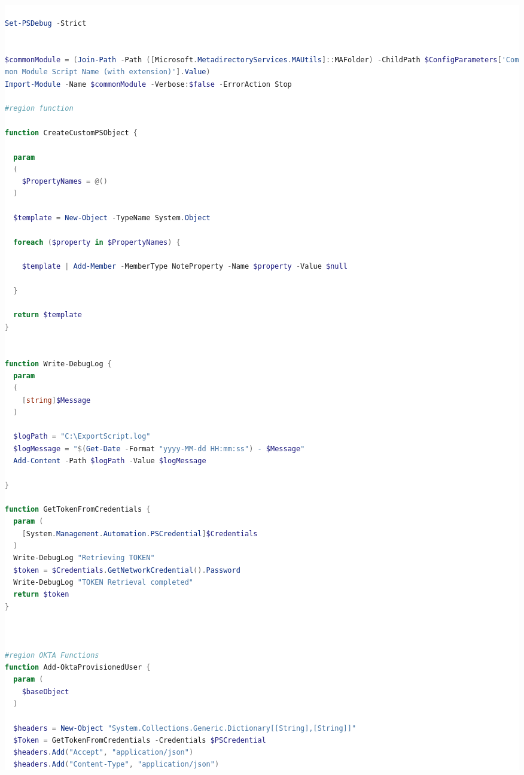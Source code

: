```powershell

Set-PSDebug -Strict


$commonModule = (Join-Path -Path ([Microsoft.MetadirectoryServices.MAUtils]::MAFolder) -ChildPath $ConfigParameters['Common Module Script Name (with extension)'].Value)
Import-Module -Name $commonModule -Verbose:$false -ErrorAction Stop

#region function

function CreateCustomPSObject {

  param
  (
    $PropertyNames = @()
  )

  $template = New-Object -TypeName System.Object

  foreach ($property in $PropertyNames) {

    $template | Add-Member -MemberType NoteProperty -Name $property -Value $null

  }

  return $template
}


function Write-DebugLog {
  param
  (
    [string]$Message
  )

  $logPath = "C:\ExportScript.log"
  $logMessage = "$(Get-Date -Format "yyyy-MM-dd HH:mm:ss") - $Message"
  Add-Content -Path $logPath -Value $logMessage

}

function GetTokenFromCredentials {
  param (
    [System.Management.Automation.PSCredential]$Credentials
  )
  Write-DebugLog "Retrieving TOKEN"
  $token = $Credentials.GetNetworkCredential().Password
  Write-DebugLog "TOKEN Retrieval completed"
  return $token
}



#region OKTA Functions
function Add-OktaProvisionedUser {
  param (
    $baseObject
  )

  $headers = New-Object "System.Collections.Generic.Dictionary[[String],[String]]"
  $Token = GetTokenFromCredentials -Credentials $PSCredential
  $headers.Add("Accept", "application/json")
  $headers.Add("Content-Type", "application/json")
```